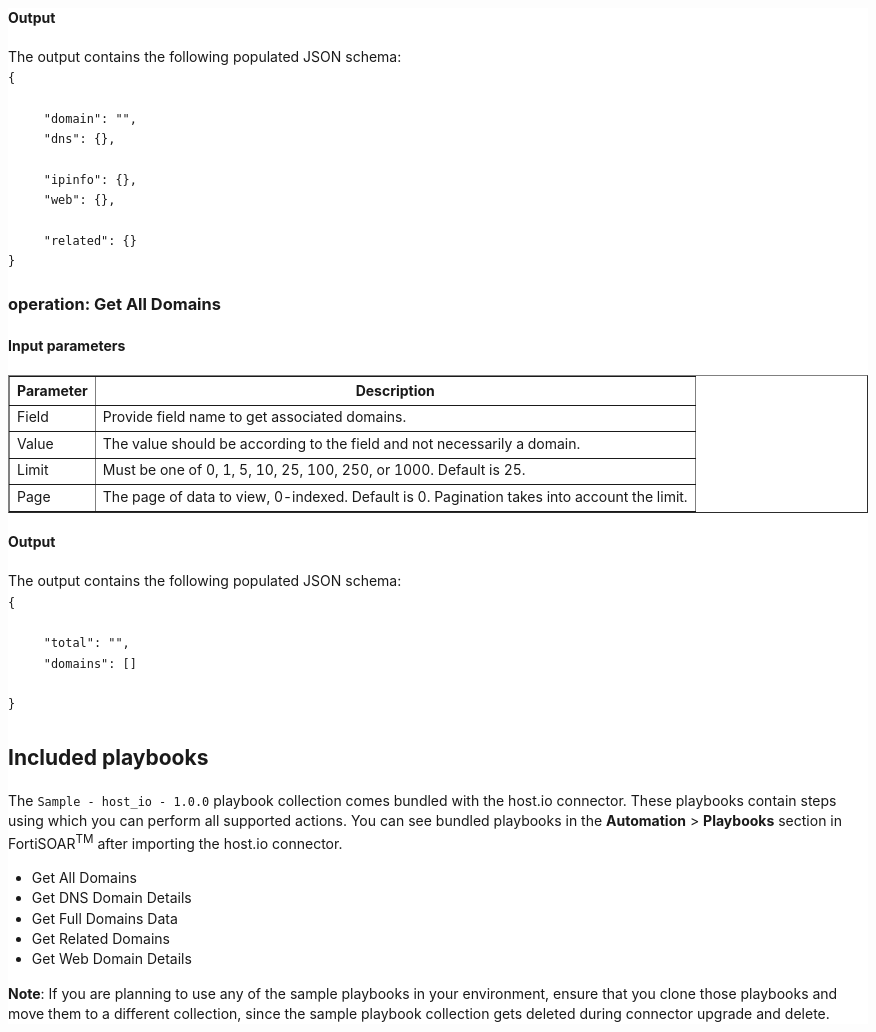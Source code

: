 
#### Output
The output contains the following populated JSON schema:
<code><br>{
</code><code><br>&nbsp;&nbsp;&nbsp;&nbsp;    "domain": "",
</code><code><br>&nbsp;&nbsp;&nbsp;&nbsp;    "dns": {},
</code><code><br>&nbsp;&nbsp;&nbsp;&nbsp;    "ipinfo": {},
</code><code><br>&nbsp;&nbsp;&nbsp;&nbsp;    "web": {},
</code><code><br>&nbsp;&nbsp;&nbsp;&nbsp;    "related": {}
</code><code><br>}</code>
### operation: Get All Domains
#### Input parameters
<table border=1><thead><tr><th>Parameter<br></th><th>Description<br></th></tr></thead><tbody><tr><td>Field<br></td><td>Provide field name to get associated domains.<br>
</td></tr><tr><td>Value<br></td><td>The value should be according to the field and not necessarily a domain.<br>
</td></tr><tr><td>Limit<br></td><td>Must be one of 0, 1, 5, 10, 25, 100, 250, or 1000. Default is 25.<br>
</td></tr><tr><td>Page<br></td><td>The page of data to view, 0-indexed. Default is 0. Pagination takes into account the limit.<br>
</td></tr></tbody></table>

#### Output
The output contains the following populated JSON schema:
<code><br>{
</code><code><br>&nbsp;&nbsp;&nbsp;&nbsp;    "total": "",
</code><code><br>&nbsp;&nbsp;&nbsp;&nbsp;    "domains": []
</code><code><br>}</code>
## Included playbooks
The `Sample - host_io - 1.0.0` playbook collection comes bundled with the host.io connector. These playbooks contain steps using which you can perform all supported actions. You can see bundled playbooks in the **Automation** > **Playbooks** section in FortiSOAR<sup>TM</sup> after importing the host.io connector.

- Get All Domains
- Get DNS Domain Details
- Get Full Domains Data
- Get Related Domains
- Get Web Domain Details

**Note**: If you are planning to use any of the sample playbooks in your environment, ensure that you clone those playbooks and move them to a different collection, since the sample playbook collection gets deleted during connector upgrade and delete.
